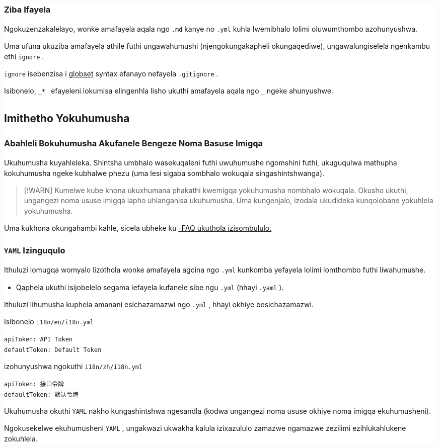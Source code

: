 ### Ziba Ifayela

Ngokuzenzakalelayo, wonke amafayela aqala ngo `.md` kanye no `.yml` kuhla lwemibhalo lolimi oluwumthombo azohunyushwa.

Uma ufuna ukuziba amafayela athile futhi ungawahumushi (njengokungakapheli okungaqediwe), ungawalungiselela ngenkambu ethi `ignore` .

`ignore` isebenzisa i [globset](https://docs.rs/globset/latest/globset/#syntax) syntax efanayo nefayela `.gitignore` .

Isibonelo, `_* ` efayeleni lokumisa elingenhla lisho ukuthi amafayela aqala ngo `_` ngeke ahunyushwe.

## Imithetho Yokuhumusha

### Abahleli Bokuhumusha Akufanele Bengeze Noma Basuse Imigqa

Ukuhumusha kuyahleleka. Shintsha umbhalo wasekuqaleni futhi uwuhumushe ngomshini futhi, ukuguqulwa mathupha kokuhumusha ngeke kubhalwe phezu (uma lesi sigaba sombhalo wokuqala singashintshwanga).

> [!WARN]
> Kumelwe kube khona ukuxhumana phakathi kwemigqa yokuhumusha nombhalo wokuqala. Okusho ukuthi, ungangezi noma ususe imigqa lapho uhlanganisa ukuhumusha. Uma kungenjalo, izodala ukudideka kunqolobane yokuhlela yokuhumusha.

Uma kukhona okungahambi kahle, sicela ubheke ku [-FAQ ukuthola izisombululo.](/i18/qa#H1)

### `YAML` Izinguqulo

Ithuluzi lomugqa womyalo lizothola wonke amafayela agcina ngo `.yml` kunkomba yefayela lolimi lomthombo futhi liwahumushe.

* Qaphela ukuthi isijobelelo segama lefayela kufanele sibe ngu `.yml` (hhayi `.yaml` ).

Ithuluzi lihumusha kuphela amanani esichazamazwi ngo `.yml` , hhayi okhiye besichazamazwi.

Isibonelo `i18n/en/i18n.yml`

```
apiToken: API Token
defaultToken: Default Token
```

izohunyushwa ngokuthi `i18n/zh/i18n.yml`

```
apiToken: 接口令牌
defaultToken: 默认令牌
```

Ukuhumusha okuthi `YAML` nakho kungashintshwa ngesandla (kodwa ungangezi noma ususe okhiye noma imigqa ekuhumusheni).

Ngokusekelwe ekuhumusheni `YAML` , ungakwazi ukwakha kalula izixazululo zamazwe ngamazwe zezilimi ezihlukahlukene zokuhlela.
